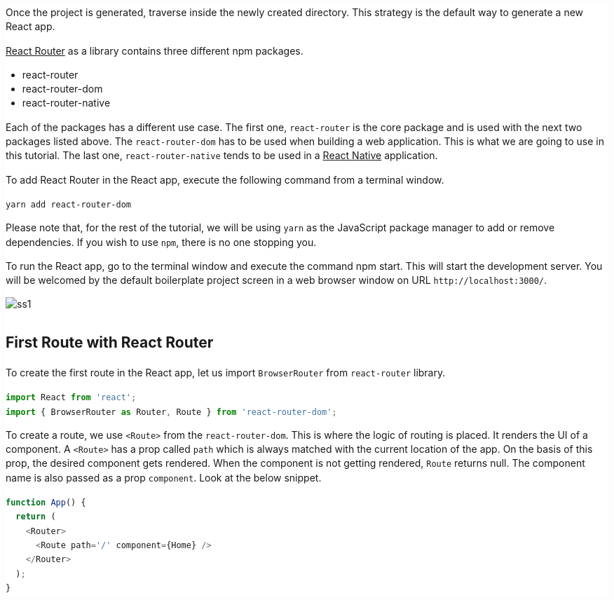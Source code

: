 Once the project is generated, traverse inside the newly created directory. This strategy is the default way to generate a new React app.

[React Router](https://reacttraining.com/react-router/web/guides/quick-start) as a library contains three different npm packages.

- react-router
- react-router-dom
- react-router-native

Each of the packages has a different use case. The first one, `react-router` is the core package and is used with the next two packages listed above. The `react-router-dom` has to be used when building a web application. This is what we are going to use in this tutorial. The last one, `react-router-native` tends to be used in a [React Native](https://hackernoon.com/getting-started-with-react-native-in-2019-build-your-first-app-a41ebc0617e2) application.

To add React Router in the React app, execute the following command from a terminal window.

```shell
yarn add react-router-dom
```

Please note that, for the rest of the tutorial, we will be using `yarn` as the JavaScript package manager to add or remove dependencies. If you wish to use `npm`, there is no one stopping you.

To run the React app, go to the terminal window and execute the command npm start. This will start the development server. You will be welcomed by the default boilerplate project screen in a web browser window on URL `http://localhost:3000/`.

![ss1](https://blog.crowdbotics.com/content/images/2019/05/ss1-1.png)

## First Route with React Router

To create the first route in the React app, let us import `BrowserRouter` from `react-router` library.

```js
import React from 'react';
import { BrowserRouter as Router, Route } from 'react-router-dom';
```

To create a route, we use `<Route>` from the `react-router-dom`. This is where the logic of routing is placed. It renders the UI of a component. A `<Route>` has a prop called `path` which is always matched with the current location of the app. On the basis of this prop, the desired component gets rendered. When the component is not getting rendered, `Route` returns null. The component name is also passed as a prop `component`. Look at the below snippet.

```js
function App() {
  return (
    <Router>
      <Route path='/' component={Home} />
    </Router>
  );
}
```
